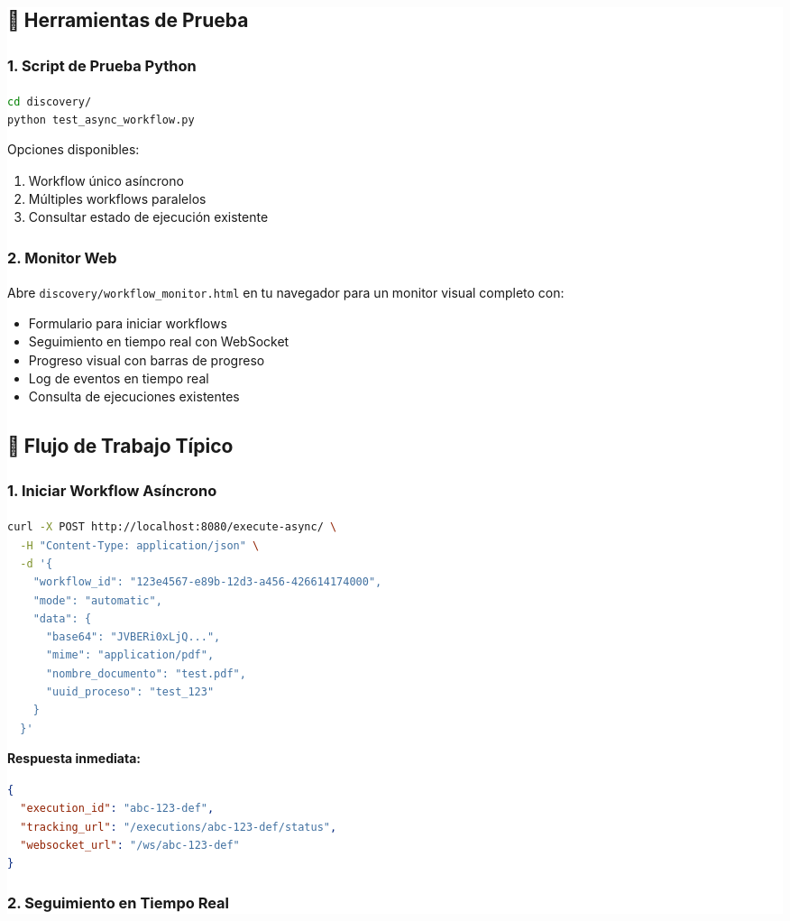 ## 🧪 Herramientas de Prueba

### 1. Script de Prueba Python

```bash
cd discovery/
python test_async_workflow.py
```

Opciones disponibles:
1. Workflow único asíncrono
2. Múltiples workflows paralelos
3. Consultar estado de ejecución existente

### 2. Monitor Web

Abre `discovery/workflow_monitor.html` en tu navegador para un monitor visual completo con:

- Formulario para iniciar workflows
- Seguimiento en tiempo real con WebSocket
- Progreso visual con barras de progreso
- Log de eventos en tiempo real
- Consulta de ejecuciones existentes

## 🔄 Flujo de Trabajo Típico

### 1. Iniciar Workflow Asíncrono
```bash
curl -X POST http://localhost:8080/execute-async/ \
  -H "Content-Type: application/json" \
  -d '{
    "workflow_id": "123e4567-e89b-12d3-a456-426614174000",
    "mode": "automatic",
    "data": {
      "base64": "JVBERi0xLjQ...",
      "mime": "application/pdf",
      "nombre_documento": "test.pdf",
      "uuid_proceso": "test_123"
    }
  }'
```

**Respuesta inmediata:**
```json
{
  "execution_id": "abc-123-def",
  "tracking_url": "/executions/abc-123-def/status",
  "websocket_url": "/ws/abc-123-def"
}
```

### 2. Seguimiento en Tiempo Real

